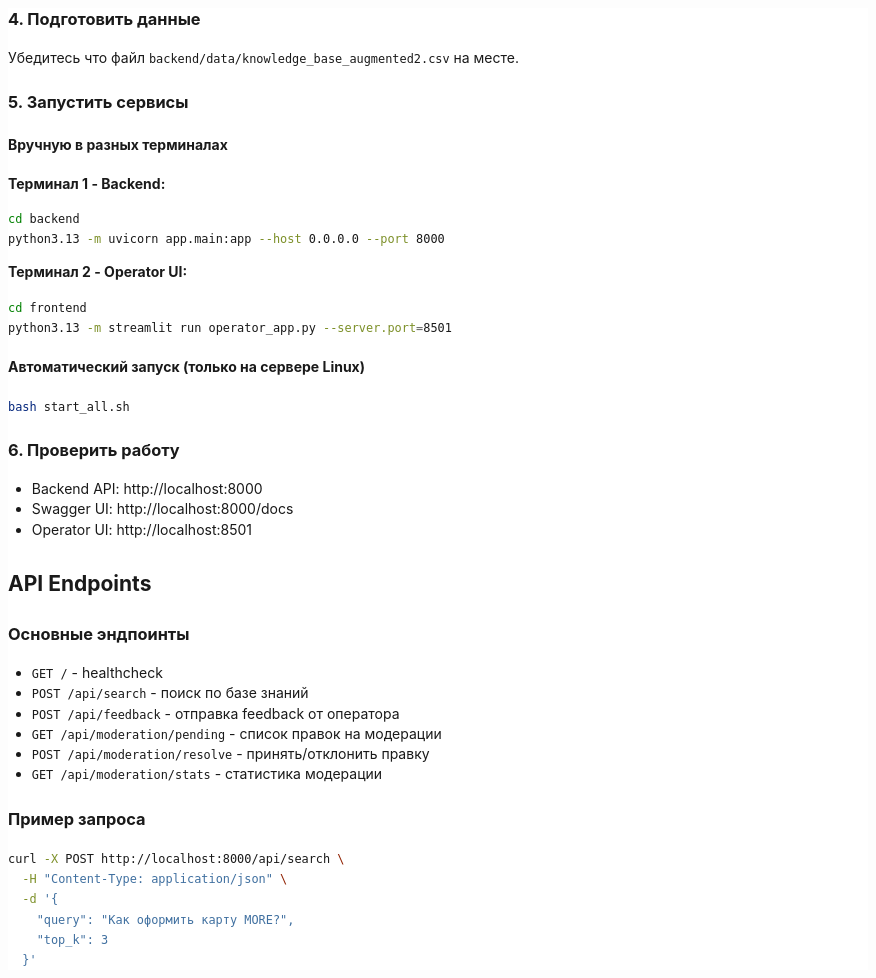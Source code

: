 ### 4. Подготовить данные

Убедитесь что файл `backend/data/knowledge_base_augmented2.csv` на месте.

### 5. Запустить сервисы

#### Вручную в разных терминалах

**Терминал 1 - Backend:**
```bash
cd backend
python3.13 -m uvicorn app.main:app --host 0.0.0.0 --port 8000
```

**Терминал 2 - Operator UI:**
```bash
cd frontend
python3.13 -m streamlit run operator_app.py --server.port=8501
```

#### Автоматический запуск (только на сервере Linux)

```bash
bash start_all.sh
```

### 6. Проверить работу

- Backend API: http://localhost:8000
- Swagger UI: http://localhost:8000/docs
- Operator UI: http://localhost:8501

## API Endpoints

### Основные эндпоинты

- `GET /` - healthcheck
- `POST /api/search` - поиск по базе знаний
- `POST /api/feedback` - отправка feedback от оператора
- `GET /api/moderation/pending` - список правок на модерации
- `POST /api/moderation/resolve` - принять/отклонить правку
- `GET /api/moderation/stats` - статистика модерации

### Пример запроса

```bash
curl -X POST http://localhost:8000/api/search \
  -H "Content-Type: application/json" \
  -d '{
    "query": "Как оформить карту MORE?",
    "top_k": 3
  }'
```
